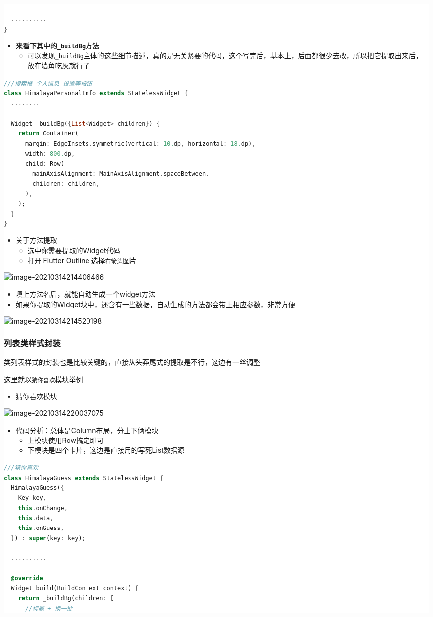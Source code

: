 ```dart

  ..........
}
```

- **来看下其中的`_buildBg`方法**
  - 可以发现`_buildBg`主体的这些细节描述，真的是无关紧要的代码，这个写完后，基本上，后面都很少去改，所以把它提取出来后，放在墙角吃灰就行了

```dart
///搜索框 个人信息 设置等按钮
class HimalayaPersonalInfo extends StatelessWidget {
  ........

  Widget _buildBg({List<Widget> children}) {
    return Container(
      margin: EdgeInsets.symmetric(vertical: 10.dp, horizontal: 18.dp),
      width: 800.dp,
      child: Row(
        mainAxisAlignment: MainAxisAlignment.spaceBetween,
        children: children,
      ),
    );
  }
}
```

- 关于方法提取
  - 选中你需要提取的Widget代码
  - 打开 Flutter Outline 选择`右箭头`图片

![image-20210314214406466](https://cdn.jsdelivr.net/gh/CNAD666/MyData@release/pic/flutter/blog/20210314225342.png)

- 填上方法名后，就能自动生成一个widget方法
- 如果你提取的Widget块中，还含有一些数据，自动生成的方法都会带上相应参数，非常方便

![image-20210314214520198](https://cdn.jsdelivr.net/gh/CNAD666/MyData@release/pic/flutter/blog/20210314225347.png)

### 列表类样式封装

类列表样式的封装也是比较关键的，直接从头莽尾式的提取是不行，这边有一丝调整

这里就以`猜你喜欢`模块举例

- 猜你喜欢模块

![image-20210314220037075](https://cdn.jsdelivr.net/gh/CNAD666/MyData@release/pic/flutter/blog/20210314225354.png)

- 代码分析：总体是Column布局，分上下俩模块
  - 上模块使用Row搞定即可
  - 下模块是四个卡片，这边是直接用的写死List数据源

```dart
///猜你喜欢
class HimalayaGuess extends StatelessWidget {
  HimalayaGuess({
    Key key,
    this.onChange,
    this.data,
    this.onGuess,
  }) : super(key: key);

  ..........

  @override
  Widget build(BuildContext context) {
    return _buildBg(children: [
      //标题 + 换一批
```